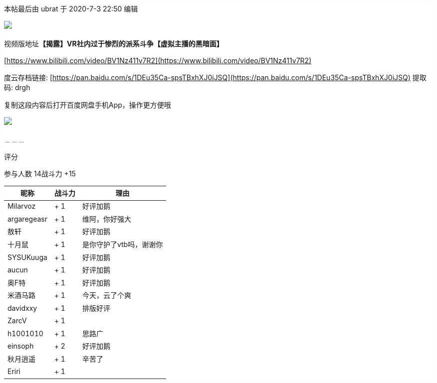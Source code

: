 

 本帖最后由 ubrat 于 2020-7-3 22:50 编辑 

<img src="https://static.saraba1st.com/image/hrline/4.gif" referrerpolicy="no-referrer">


视频版地址<strong>【揭露】VR社内过于惨烈的派系斗争【虚拟主播的黑暗面】</strong>


[https://www.bilibili.com/video/BV1Nz411v7R2](https://www.bilibili.com/video/BV1Nz411v7R2)


度云存档链接: [https://pan.baidu.com/s/1DEu35Ca-spsTBxhXJ0iJSQ](https://pan.baidu.com/s/1DEu35Ca-spsTBxhXJ0iJSQ) 提取码: drgh 

复制这段内容后打开百度网盘手机App，操作更方便哦

<img src="https://static.saraba1st.com/image/hrline/4.gif" referrerpolicy="no-referrer">



﹍﹍﹍

评分





 参与人数 14战斗力 +15

|昵称|战斗力|理由|
|----|---|---|
| Milarvoz| + 1|好评加鹅|
| argaregeasr| + 1|维阿，你好强大|
| 敖轩| + 1|好评加鹅|
| 十月鼠| + 1|是你守护了vtb吗，谢谢你|
| SYSUKuuga| + 1|好评加鹅|
| aucun| + 1|好评加鹅|
| 奥F特| + 1|好评加鹅|
| 米酒马路| + 1|今天，云了个爽|
| davidxxy| + 1|排版好评|
| ZarcV| + 1||
| h1001010| + 1|思路广|
| einsoph| + 2|好评加鹅|
| 秋月逍遥| + 1|辛苦了|
| Eriri| + 1||

